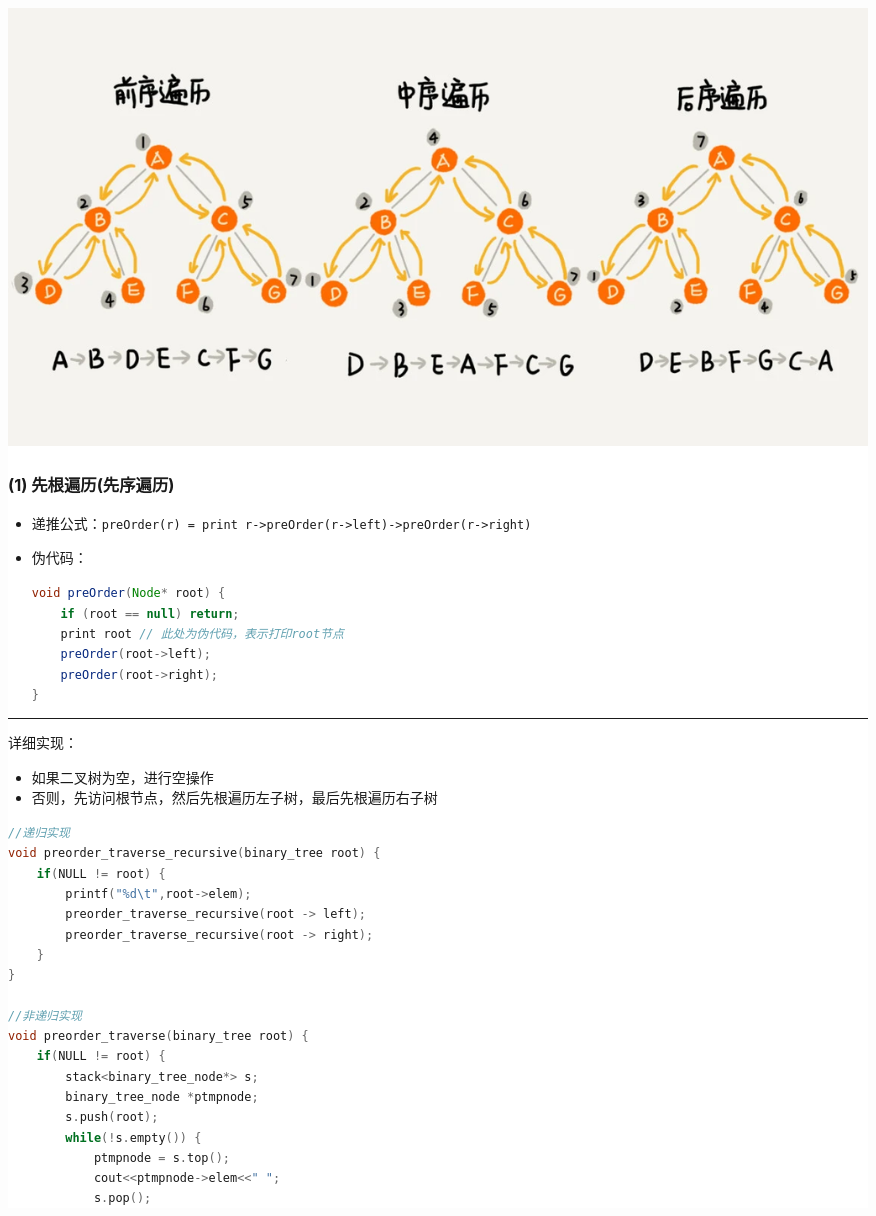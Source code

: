 <img src="../../pics/data/data_41.png">

### (1) 先根遍历(先序遍历)

- 递推公式：`preOrder(r) = print r->preOrder(r->left)->preOrder(r->right)` 

- 伪代码：

    ```java
    void preOrder(Node* root) {
        if (root == null) return;
        print root // 此处为伪代码，表示打印root节点
        preOrder(root->left);
        preOrder(root->right);
    }
    ```

---

详细实现：

- 如果二叉树为空，进行空操作
- 否则，先访问根节点，然后先根遍历左子树，最后先根遍历右子树

```c
//递归实现
void preorder_traverse_recursive(binary_tree root) {
    if(NULL != root) {
        printf("%d\t",root->elem);
        preorder_traverse_recursive(root -> left);
        preorder_traverse_recursive(root -> right);
    }
}

//非递归实现
void preorder_traverse(binary_tree root) {
    if(NULL != root) {
        stack<binary_tree_node*> s;
        binary_tree_node *ptmpnode;
        s.push(root);
        while(!s.empty()) {
            ptmpnode = s.top();
            cout<<ptmpnode->elem<<" ";
            s.pop();
```